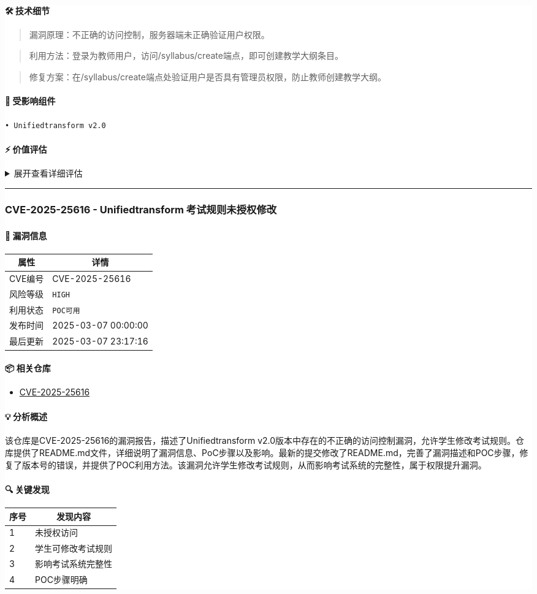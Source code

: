 #### 🛠️ 技术细节

> 漏洞原理：不正确的访问控制，服务器端未正确验证用户权限。

> 利用方法：登录为教师用户，访问/syllabus/create端点，即可创建教学大纲条目。

> 修复方案：在/syllabus/create端点处验证用户是否具有管理员权限，防止教师创建教学大纲。


#### 🎯 受影响组件

```
• Unifiedtransform v2.0
```

#### ⚡ 价值评估

<details><summary>展开查看详细评估</summary></details>

---

### CVE-2025-25616 - Unifiedtransform 考试规则未授权修改

#### 📌 漏洞信息

| 属性 | 详情 |
|------|------|
| CVE编号 | CVE-2025-25616 |
| 风险等级 | `HIGH` |
| 利用状态 | `POC可用` |
| 发布时间 | 2025-03-07 00:00:00 |
| 最后更新 | 2025-03-07 23:17:16 |

#### 📦 相关仓库

- [CVE-2025-25616](https://github.com/armaansidana2003/CVE-2025-25616)

#### 💡 分析概述

该仓库是CVE-2025-25616的漏洞报告，描述了Unifiedtransform v2.0版本中存在的不正确的访问控制漏洞，允许学生修改考试规则。仓库提供了README.md文件，详细说明了漏洞信息、PoC步骤以及影响。最新的提交修改了README.md，完善了漏洞描述和POC步骤，修复了版本号的错误，并提供了POC利用方法。该漏洞允许学生修改考试规则，从而影响考试系统的完整性，属于权限提升漏洞。

#### 🔍 关键发现

| 序号 | 发现内容 |
|------|----------|
| 1 | 未授权访问 |
| 2 | 学生可修改考试规则 |
| 3 | 影响考试系统完整性 |
| 4 | POC步骤明确 |
